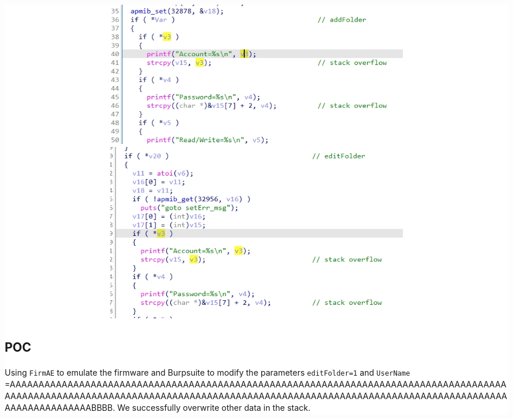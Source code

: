 <center class="half"><img src="https://github.com/countfatcode/temp/blob/main/formUSBAccount/screenshot/3.png" width="500" /><img src="https://github.com/countfatcode/temp/blob/main/formUSBAccount/screenshot/4.png" width="500" /></center>

## POC

Using ```FirmAE``` to emulate the firmware and Burpsuite to modify the parameters ```editFolder=1``` and ```UserName```=AAAAAAAAAAAAAAAAAAAAAAAAAAAAAAAAAAAAAAAAAAAAAAAAAAAAAAAAAAAAAAAAAAAAAAAAAAAAAAAAAAAAAAAAAAAAAAAAAAAAAAAAAAAAAAAAAAAAAAAAAAAAAAAAAAAAAAAAAAAAAAAAAAAAAAAAAAAAAAAAAAAAAAAAAAAAAAAAAAAAAAAAAAAABBBB. We successfully overwrite other data in the stack.
